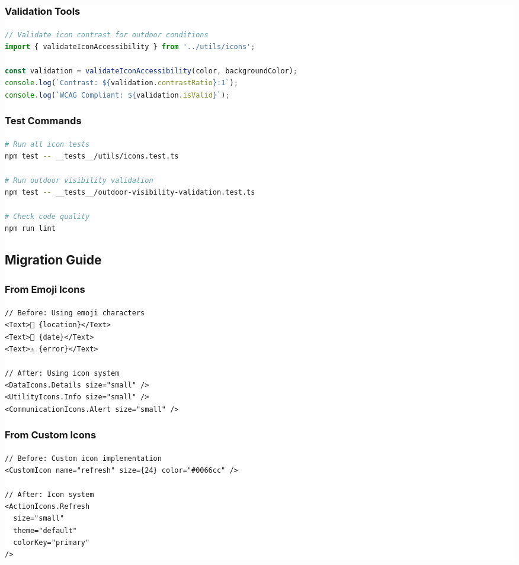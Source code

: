 ### Validation Tools

```typescript
// Validate icon contrast for outdoor conditions
import { validateIconAccessibility } from '../utils/icons';

const validation = validateIconAccessibility(color, backgroundColor);
console.log(`Contrast: ${validation.contrastRatio}:1`);
console.log(`WCAG Compliant: ${validation.isValid}`);
```

### Test Commands

```bash
# Run all icon tests
npm test -- __tests__/utils/icons.test.ts

# Run outdoor visibility validation  
npm test -- __tests__/outdoor-visibility-validation.test.ts

# Check code quality
npm run lint
```

## Migration Guide

### From Emoji Icons

```tsx
// Before: Using emoji characters
<Text>📍 {location}</Text>
<Text>📅 {date}</Text>  
<Text>⚠️ {error}</Text>

// After: Using icon system
<DataIcons.Details size="small" />
<UtilityIcons.Info size="small" />
<CommunicationIcons.Alert size="small" />
```

### From Custom Icons

```tsx
// Before: Custom icon implementation
<CustomIcon name="refresh" size={24} color="#0066cc" />

// After: Icon system
<ActionIcons.Refresh 
  size="small" 
  theme="default" 
  colorKey="primary"
/>
```

